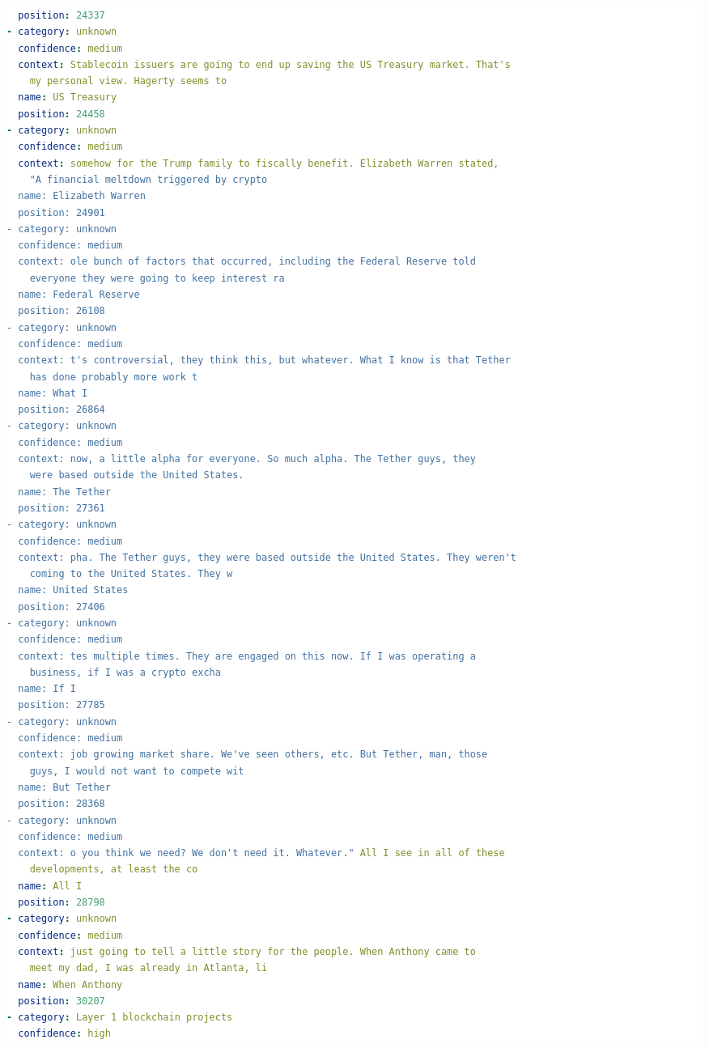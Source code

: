 ```yaml
  position: 24337
- category: unknown
  confidence: medium
  context: Stablecoin issuers are going to end up saving the US Treasury market. That's
    my personal view. Hagerty seems to
  name: US Treasury
  position: 24458
- category: unknown
  confidence: medium
  context: somehow for the Trump family to fiscally benefit. Elizabeth Warren stated,
    "A financial meltdown triggered by crypto
  name: Elizabeth Warren
  position: 24901
- category: unknown
  confidence: medium
  context: ole bunch of factors that occurred, including the Federal Reserve told
    everyone they were going to keep interest ra
  name: Federal Reserve
  position: 26108
- category: unknown
  confidence: medium
  context: t's controversial, they think this, but whatever. What I know is that Tether
    has done probably more work t
  name: What I
  position: 26864
- category: unknown
  confidence: medium
  context: now, a little alpha for everyone. So much alpha. The Tether guys, they
    were based outside the United States.
  name: The Tether
  position: 27361
- category: unknown
  confidence: medium
  context: pha. The Tether guys, they were based outside the United States. They weren't
    coming to the United States. They w
  name: United States
  position: 27406
- category: unknown
  confidence: medium
  context: tes multiple times. They are engaged on this now. If I was operating a
    business, if I was a crypto excha
  name: If I
  position: 27785
- category: unknown
  confidence: medium
  context: job growing market share. We've seen others, etc. But Tether, man, those
    guys, I would not want to compete wit
  name: But Tether
  position: 28368
- category: unknown
  confidence: medium
  context: o you think we need? We don't need it. Whatever." All I see in all of these
    developments, at least the co
  name: All I
  position: 28798
- category: unknown
  confidence: medium
  context: just going to tell a little story for the people. When Anthony came to
    meet my dad, I was already in Atlanta, li
  name: When Anthony
  position: 30207
- category: Layer 1 blockchain projects
  confidence: high
```